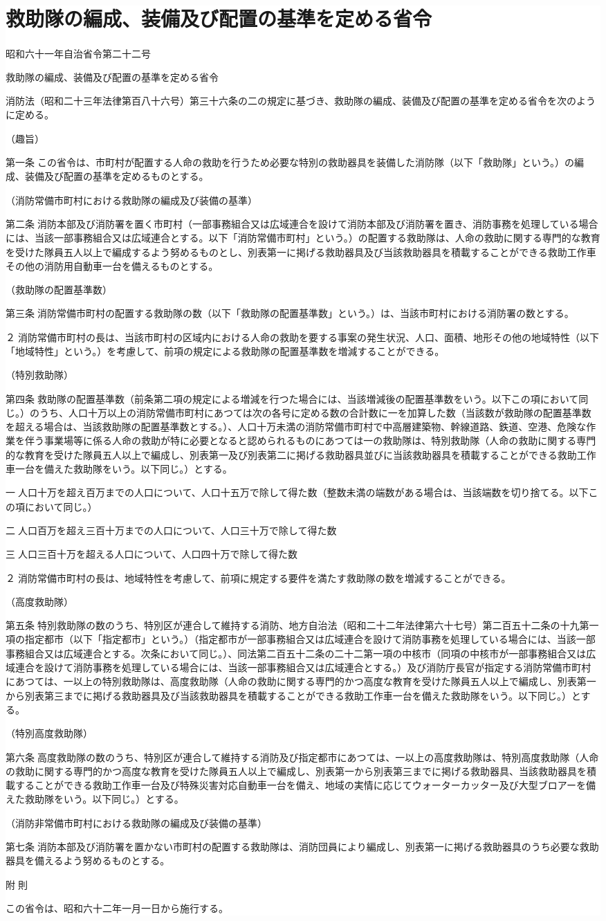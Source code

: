 # 救助隊の編成、装備及び配置の基準を定める省令

昭和六十一年自治省令第二十二号

救助隊の編成、装備及び配置の基準を定める省令

消防法（昭和二十三年法律第百八十六号）第三十六条の二の規定に基づき、救助隊の編成、装備及び配置の基準を定める省令を次のように定める。

（趣旨）

第一条 この省令は、市町村が配置する人命の救助を行うため必要な特別の救助器具を装備した消防隊（以下「救助隊」という。）の編成、装備及び配置の基準を定めるものとする。

（消防常備市町村における救助隊の編成及び装備の基準）

第二条 消防本部及び消防署を置く市町村（一部事務組合又は広域連合を設けて消防本部及び消防署を置き、消防事務を処理している場合には、当該一部事務組合又は広域連合とする。以下「消防常備市町村」という。）の配置する救助隊は、人命の救助に関する専門的な教育を受けた隊員五人以上で編成するよう努めるものとし、別表第一に掲げる救助器具及び当該救助器具を積載することができる救助工作車その他の消防用自動車一台を備えるものとする。

（救助隊の配置基準数）

第三条 消防常備市町村の配置する救助隊の数（以下「救助隊の配置基準数」という。）は、当該市町村における消防署の数とする。

２ 消防常備市町村の長は、当該市町村の区域内における人命の救助を要する事案の発生状況、人口、面積、地形その他の地域特性（以下「地域特性」という。）を考慮して、前項の規定による救助隊の配置基準数を増減することができる。

（特別救助隊）

第四条 救助隊の配置基準数（前条第二項の規定による増減を行つた場合には、当該増減後の配置基準数をいう。以下この項において同じ。）のうち、人口十万以上の消防常備市町村にあつては次の各号に定める数の合計数に一を加算した数（当該数が救助隊の配置基準数を超える場合は、当該救助隊の配置基準数とする。）、人口十万未満の消防常備市町村で中高層建築物、幹線道路、鉄道、空港、危険な作業を伴う事業場等に係る人命の救助が特に必要となると認められるものにあつては一の救助隊は、特別救助隊（人命の救助に関する専門的な教育を受けた隊員五人以上で編成し、別表第一及び別表第二に掲げる救助器具並びに当該救助器具を積載することができる救助工作車一台を備えた救助隊をいう。以下同じ。）とする。

一 人口十万を超え百万までの人口について、人口十五万で除して得た数（整数未満の端数がある場合は、当該端数を切り捨てる。以下この項において同じ。）

二 人口百万を超え三百十万までの人口について、人口三十万で除して得た数

三 人口三百十万を超える人口について、人口四十万で除して得た数

２ 消防常備市町村の長は、地域特性を考慮して、前項に規定する要件を満たす救助隊の数を増減することができる。

（高度救助隊）

第五条 特別救助隊の数のうち、特別区が連合して維持する消防、地方自治法（昭和二十二年法律第六十七号）第二百五十二条の十九第一項の指定都市（以下「指定都市」という。）（指定都市が一部事務組合又は広域連合を設けて消防事務を処理している場合には、当該一部事務組合又は広域連合とする。次条において同じ。）、同法第二百五十二条の二十二第一項の中核市（同項の中核市が一部事務組合又は広域連合を設けて消防事務を処理している場合には、当該一部事務組合又は広域連合とする。）及び消防庁長官が指定する消防常備市町村にあつては、一以上の特別救助隊は、高度救助隊（人命の救助に関する専門的かつ高度な教育を受けた隊員五人以上で編成し、別表第一から別表第三までに掲げる救助器具及び当該救助器具を積載することができる救助工作車一台を備えた救助隊をいう。以下同じ。）とする。

（特別高度救助隊）

第六条 高度救助隊の数のうち、特別区が連合して維持する消防及び指定都市にあつては、一以上の高度救助隊は、特別高度救助隊（人命の救助に関する専門的かつ高度な教育を受けた隊員五人以上で編成し、別表第一から別表第三までに掲げる救助器具、当該救助器具を積載することができる救助工作車一台及び特殊災害対応自動車一台を備え、地域の実情に応じてウォーターカッター及び大型ブロアーを備えた救助隊をいう。以下同じ。）とする。

（消防非常備市町村における救助隊の編成及び装備の基準）

第七条 消防本部及び消防署を置かない市町村の配置する救助隊は、消防団員により編成し、別表第一に掲げる救助器具のうち必要な救助器具を備えるよう努めるものとする。

附 則

この省令は、昭和六十二年一月一日から施行する。
